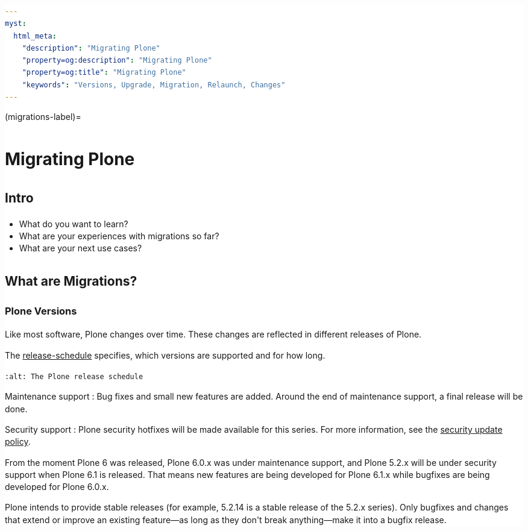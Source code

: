 ```yaml
---
myst:
  html_meta:
    "description": "Migrating Plone"
    "property=og:description": "Migrating Plone"
    "property=og:title": "Migrating Plone"
    "keywords": "Versions, Upgrade, Migration, Relaunch, Changes"
---
```


(migrations-label)=

# Migrating Plone

## Intro

* What do you want to learn?
* What are your experiences with migrations so far?
* What are your next use cases?


## What are Migrations?

### Plone Versions

Like most software, Plone changes over time.
These changes are reflected in different releases of Plone.

The [release-schedule](https://plone.org/download/release-schedule) specifies, which versions are supported and for how long.

```{figure} https://plone.org/download/release-schedule/plone-release-schedule-2022-12-13.png/@@images/image
:alt: The Plone release schedule
```

Maintenance support
: Bug fixes and small new features are added.
  Around the end of maintenance support, a final release will be done.

Security support
: Plone security hotfixes will be made available for this series.
  For more information, see the [security update policy](https://plone.org/security/update-policy).

From the moment Plone 6 was released, Plone 6.0.x was under maintenance support, and Plone 5.2.x will be under security support when Plone 6.1 is released.
That means new features are being developed for Plone 6.1.x while bugfixes are being developed for Plone 6.0.x.

Plone intends to provide stable releases (for example, 5.2.14 is a stable release of the 5.2.x series).
Only bugfixes and changes that extend or improve an existing feature—as long as they don't break anything—make it into a bugfix release.
